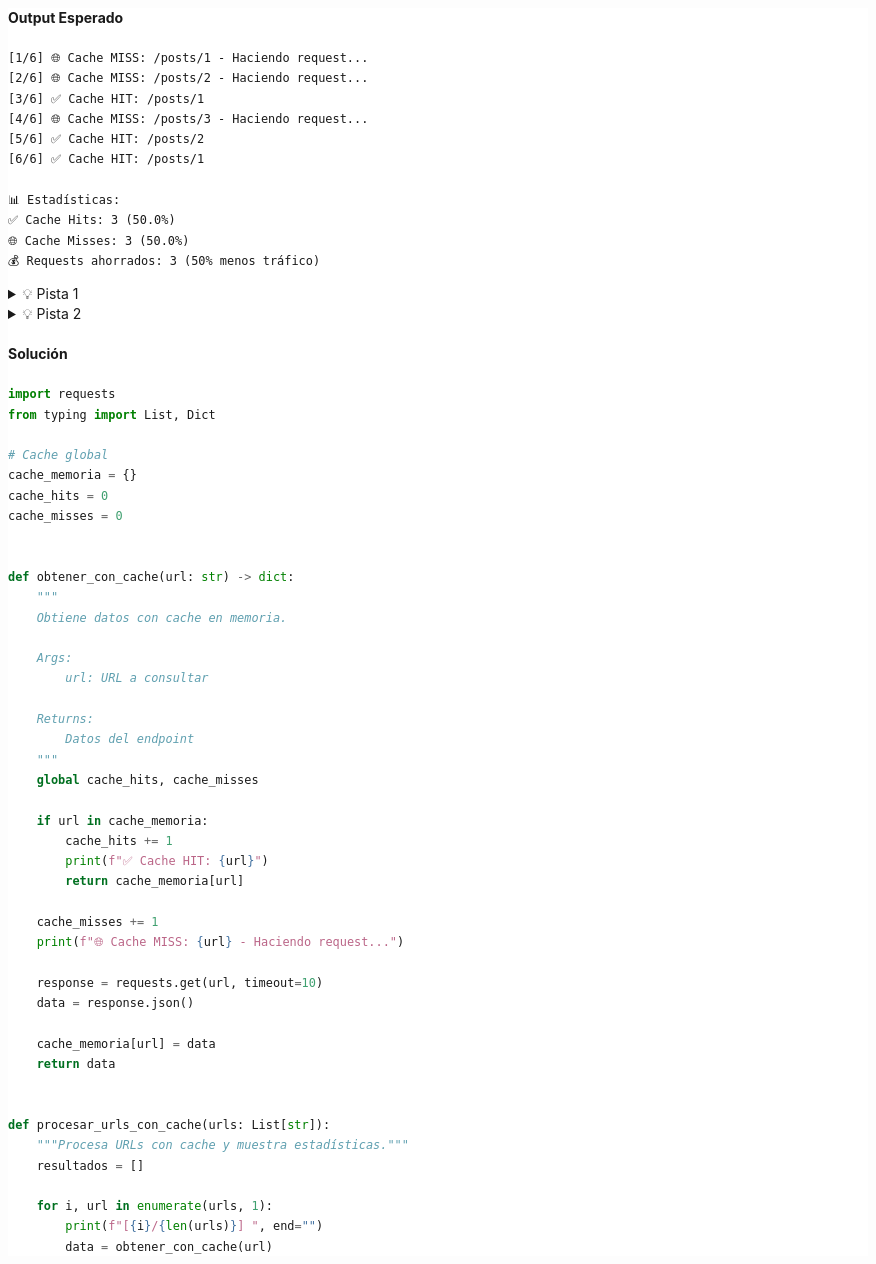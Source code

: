 #### Output Esperado
```
[1/6] 🌐 Cache MISS: /posts/1 - Haciendo request...
[2/6] 🌐 Cache MISS: /posts/2 - Haciendo request...
[3/6] ✅ Cache HIT: /posts/1
[4/6] 🌐 Cache MISS: /posts/3 - Haciendo request...
[5/6] ✅ Cache HIT: /posts/2
[6/6] ✅ Cache HIT: /posts/1

📊 Estadísticas:
✅ Cache Hits: 3 (50.0%)
🌐 Cache Misses: 3 (50.0%)
💰 Requests ahorrados: 3 (50% menos tráfico)
```

<details><summary>💡 Pista 1</summary></details>

<details><summary>💡 Pista 2</summary></details>

#### Solución

```python
import requests
from typing import List, Dict

# Cache global
cache_memoria = {}
cache_hits = 0
cache_misses = 0


def obtener_con_cache(url: str) -> dict:
    """
    Obtiene datos con cache en memoria.

    Args:
        url: URL a consultar

    Returns:
        Datos del endpoint
    """
    global cache_hits, cache_misses

    if url in cache_memoria:
        cache_hits += 1
        print(f"✅ Cache HIT: {url}")
        return cache_memoria[url]

    cache_misses += 1
    print(f"🌐 Cache MISS: {url} - Haciendo request...")

    response = requests.get(url, timeout=10)
    data = response.json()

    cache_memoria[url] = data
    return data


def procesar_urls_con_cache(urls: List[str]):
    """Procesa URLs con cache y muestra estadísticas."""
    resultados = []

    for i, url in enumerate(urls, 1):
        print(f"[{i}/{len(urls)}] ", end="")
        data = obtener_con_cache(url)
```